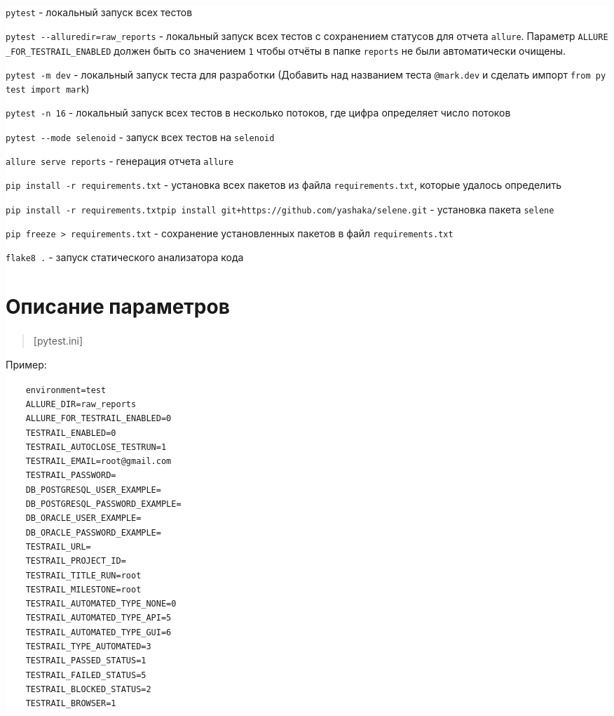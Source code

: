 `pytest` - локальный запуск всех тестов

`pytest --alluredir=raw_reports` - локальный запуск всех тестов с сохранением статусов для отчета `allure`.
Параметр `ALLURE_FOR_TESTRAIL_ENABLED` должен быть со значением `1` чтобы отчёты в папке `reports` не были автоматически
очищены.

`pytest -m dev` - локальный запуск теста для разработки (Добавить над названием теста `@mark.dev` и сделать
импорт `from pytest import mark`)

`pytest -n 16` - локальный запуск всех тестов в несколько потоков, где цифра определяет число потоков

`pytest --mode selenoid` - запуск всех тестов на `selenoid`

`allure serve reports` - генерация отчета `allure`

`pip install -r requirements.txt` - установка всех пакетов из файла `requirements.txt`, которые удалось определить

`pip install -r requirements.txtpip install git+https://github.com/yashaka/selene.git` - установка пакета `selene`

`pip freeze > requirements.txt` - сохранение установленных пакетов в файл `requirements.txt`

`flake8 .` - запуск статического анализатора кода

# Описание параметров

> [pytest.ini]

Пример:

````
    environment=test
    ALLURE_DIR=raw_reports
    ALLURE_FOR_TESTRAIL_ENABLED=0
    TESTRAIL_ENABLED=0
    TESTRAIL_AUTOCLOSE_TESTRUN=1
    TESTRAIL_EMAIL=root@gmail.com
    TESTRAIL_PASSWORD=
    DB_POSTGRESQL_USER_EXAMPLE=
    DB_POSTGRESQL_PASSWORD_EXAMPLE=
    DB_ORACLE_USER_EXAMPLE=
    DB_ORACLE_PASSWORD_EXAMPLE=
    TESTRAIL_URL=
    TESTRAIL_PROJECT_ID=
    TESTRAIL_TITLE_RUN=root
    TESTRAIL_MILESTONE=root
    TESTRAIL_AUTOMATED_TYPE_NONE=0
    TESTRAIL_AUTOMATED_TYPE_API=5
    TESTRAIL_AUTOMATED_TYPE_GUI=6
    TESTRAIL_TYPE_AUTOMATED=3
    TESTRAIL_PASSED_STATUS=1
    TESTRAIL_FAILED_STATUS=5
    TESTRAIL_BLOCKED_STATUS=2
    TESTRAIL_BROWSER=1
````
